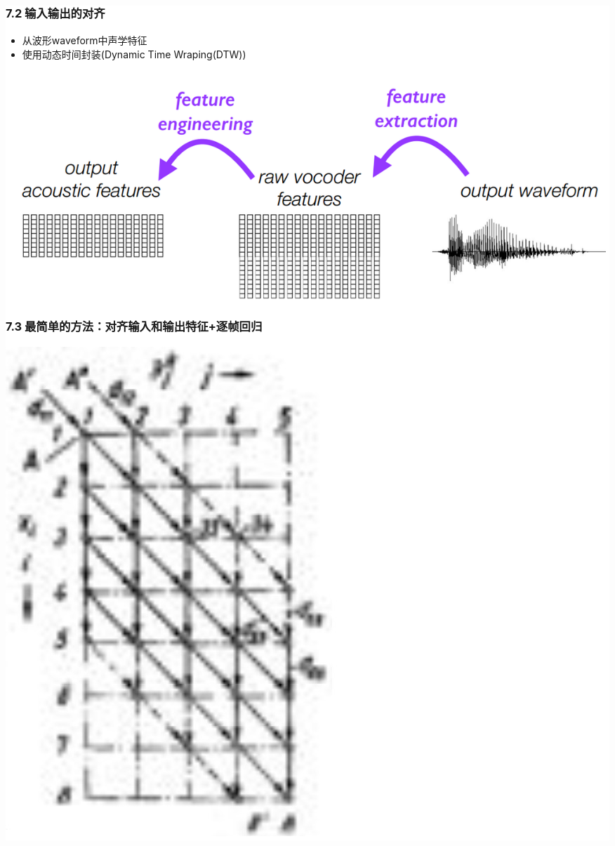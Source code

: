 ### 7.2 输入输出的对齐

+ 从波形waveform中声学特征
+ 使用动态时间封装(Dynamic Time Wraping(DTW))

![TTS merlin技术路线](/images/blog/merlin_tts_tch3_23.png)

### 7.3 最简单的方法：对齐输入和输出特征+逐帧回归

![TTS merlin技术路线](/images/blog/merlin_tts_tch3_24.png)
